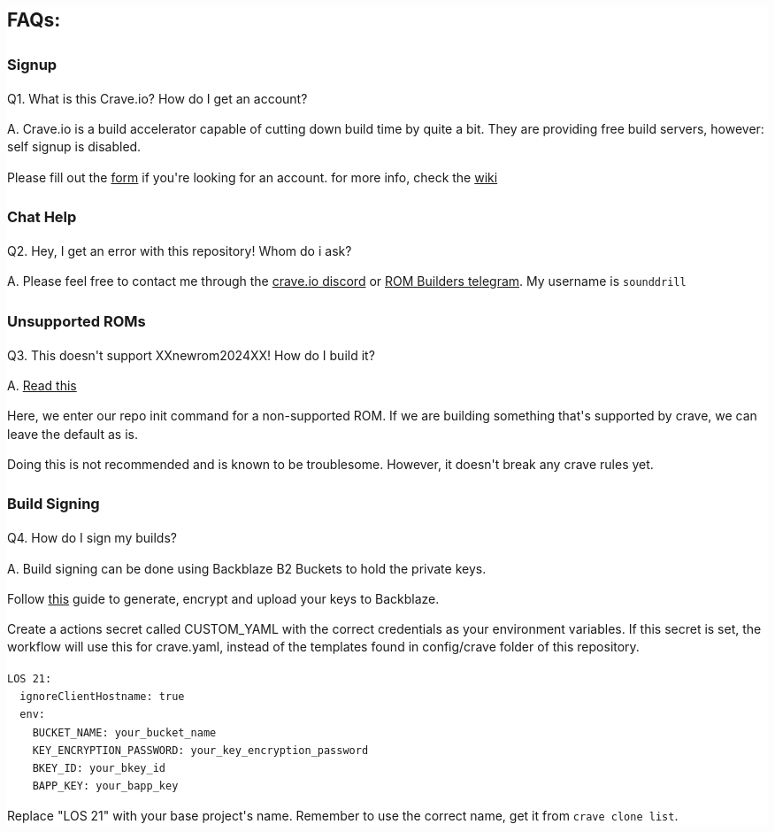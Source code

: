 ## FAQs:

### Signup

Q1. What is this Crave.io? How do I get an account?

A. Crave.io is a build accelerator capable of cutting down build time by quite a bit. They are providing free build servers, however: self signup is disabled. 

Please fill out the [form](https://forms.gle/Jhvy9osvdmcS9B7fA) if you're looking for an account. for more info, check the [wiki](https://opendroid.pugzarecute.com/wiki/Crave_Devspace#getting-a-fosscraveiohttpsfosscraveio-account)


### Chat Help
Q2. Hey, I get an error with this repository! Whom do i ask?

A. Please feel free to contact me through the [crave.io discord](https://discord.crave.io) or [ROM Builders telegram](https://t.me/ROM_builders). My username is `sounddrill`


### Unsupported ROMs
Q3. This doesn't support XXnewrom2024XX! How do I build it?

A. [Read this](#repo-init-command)

Here, we enter our repo init command for a non-supported ROM. If we are building something that's supported by crave, we can leave the default as is. 

Doing this is not recommended and is known to be troublesome. However, it doesn't break any crave rules yet. 

### Build Signing
Q4. How do I sign my builds?

A. Build signing can be done using Backblaze B2 Buckets to hold the private keys. 

Follow [this](https://opendroid.pugzarecute.com/wiki/Crave_Signing) guide to generate, encrypt and upload your keys to Backblaze.

Create a actions secret called CUSTOM_YAML with the correct credentials as your environment variables. If this secret is set, the workflow will use this for crave.yaml, instead of the templates found in config/crave folder of this repository. 

```
LOS 21:
  ignoreClientHostname: true
  env:
    BUCKET_NAME: your_bucket_name
    KEY_ENCRYPTION_PASSWORD: your_key_encryption_password
    BKEY_ID: your_bkey_id
    BAPP_KEY: your_bapp_key
```

Replace "LOS 21" with your base project's name. Remember to use the correct name, get it from `crave clone list`.
